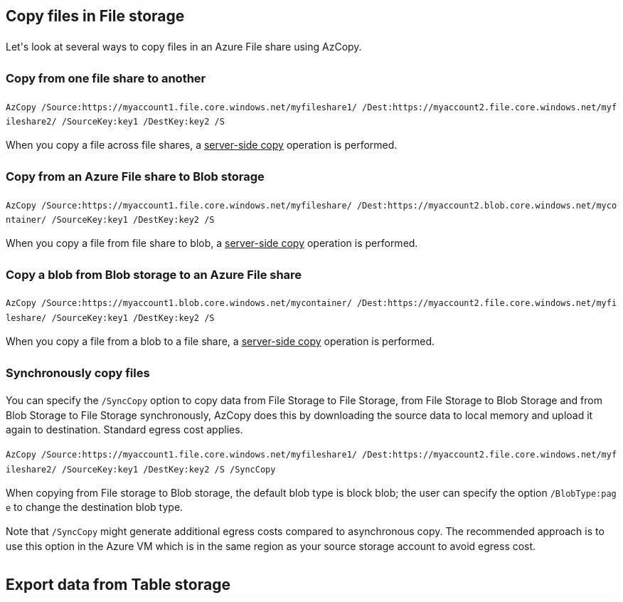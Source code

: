 ## Copy files in File storage

Let's look at several ways to copy files in an Azure File share using AzCopy.

### Copy from one file share to another

```azcopy
AzCopy /Source:https://myaccount1.file.core.windows.net/myfileshare1/ /Dest:https://myaccount2.file.core.windows.net/myfileshare2/ /SourceKey:key1 /DestKey:key2 /S
```
When you copy a file across file shares, a [server-side copy](http://blogs.msdn.com/b/windowsazurestorage/archive/2012/06/12/introducing-asynchronous-cross-account-copy-blob.aspx) operation is performed.

### Copy from an Azure File share to Blob storage

```azcopy
AzCopy /Source:https://myaccount1.file.core.windows.net/myfileshare/ /Dest:https://myaccount2.blob.core.windows.net/mycontainer/ /SourceKey:key1 /DestKey:key2 /S
```
When you copy a file from file share to blob, a [server-side copy](http://blogs.msdn.com/b/windowsazurestorage/archive/2012/06/12/introducing-asynchronous-cross-account-copy-blob.aspx) operation is performed.

### Copy a blob from Blob storage to an Azure File share

```azcopy
AzCopy /Source:https://myaccount1.blob.core.windows.net/mycontainer/ /Dest:https://myaccount2.file.core.windows.net/myfileshare/ /SourceKey:key1 /DestKey:key2 /S
```
When you copy a file from a blob to a file share, a [server-side copy](http://blogs.msdn.com/b/windowsazurestorage/archive/2012/06/12/introducing-asynchronous-cross-account-copy-blob.aspx) operation is performed.

### Synchronously copy files

You can specify the `/SyncCopy` option to copy data from File Storage to File Storage, from File Storage to Blob Storage and from Blob Storage to File Storage synchronously, AzCopy does this by downloading the source data to local memory and upload it again to destination. Standard egress cost applies.

```azcopy
AzCopy /Source:https://myaccount1.file.core.windows.net/myfileshare1/ /Dest:https://myaccount2.file.core.windows.net/myfileshare2/ /SourceKey:key1 /DestKey:key2 /S /SyncCopy
```

When copying from File storage to Blob storage, the default blob type is block blob; the user can specify the option `/BlobType:page` to change the destination blob type.

Note that `/SyncCopy` might generate additional egress costs compared to asynchronous copy. The recommended approach is to use this option in the Azure VM which is in the same region as your source storage account to avoid egress cost.

## Export data from Table storage
